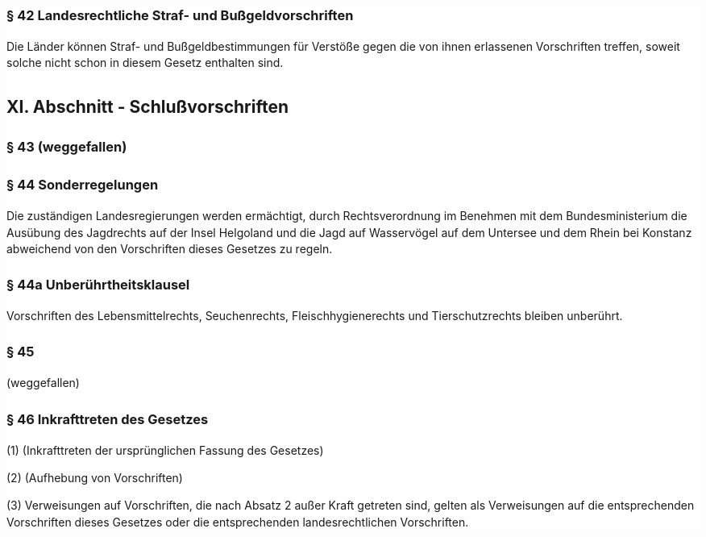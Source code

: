 ### § 42 Landesrechtliche Straf- und Bußgeldvorschriften

Die Länder können Straf- und Bußgeldbestimmungen für Verstöße gegen
die von ihnen erlassenen Vorschriften treffen, soweit solche nicht
schon in diesem Gesetz enthalten sind.


## XI. Abschnitt - Schlußvorschriften



### § 43 (weggefallen)



### § 44 Sonderregelungen

Die zuständigen Landesregierungen werden ermächtigt, durch
Rechtsverordnung im Benehmen mit dem Bundesministerium die Ausübung
des Jagdrechts auf der Insel Helgoland und die Jagd auf Wasservögel
auf dem Untersee und dem Rhein bei Konstanz abweichend von den
Vorschriften dieses Gesetzes zu regeln.


### § 44a Unberührtheitsklausel

Vorschriften des Lebensmittelrechts, Seuchenrechts,
Fleischhygienerechts und Tierschutzrechts bleiben unberührt.


### § 45

(weggefallen)


### § 46 Inkrafttreten des Gesetzes

(1) (Inkrafttreten der ursprünglichen Fassung des Gesetzes)

(2) (Aufhebung von Vorschriften)

(3)
Verweisungen auf Vorschriften, die nach Absatz 2 außer Kraft getreten
sind, gelten als Verweisungen auf die entsprechenden Vorschriften
dieses Gesetzes oder die entsprechenden landesrechtlichen
Vorschriften.

